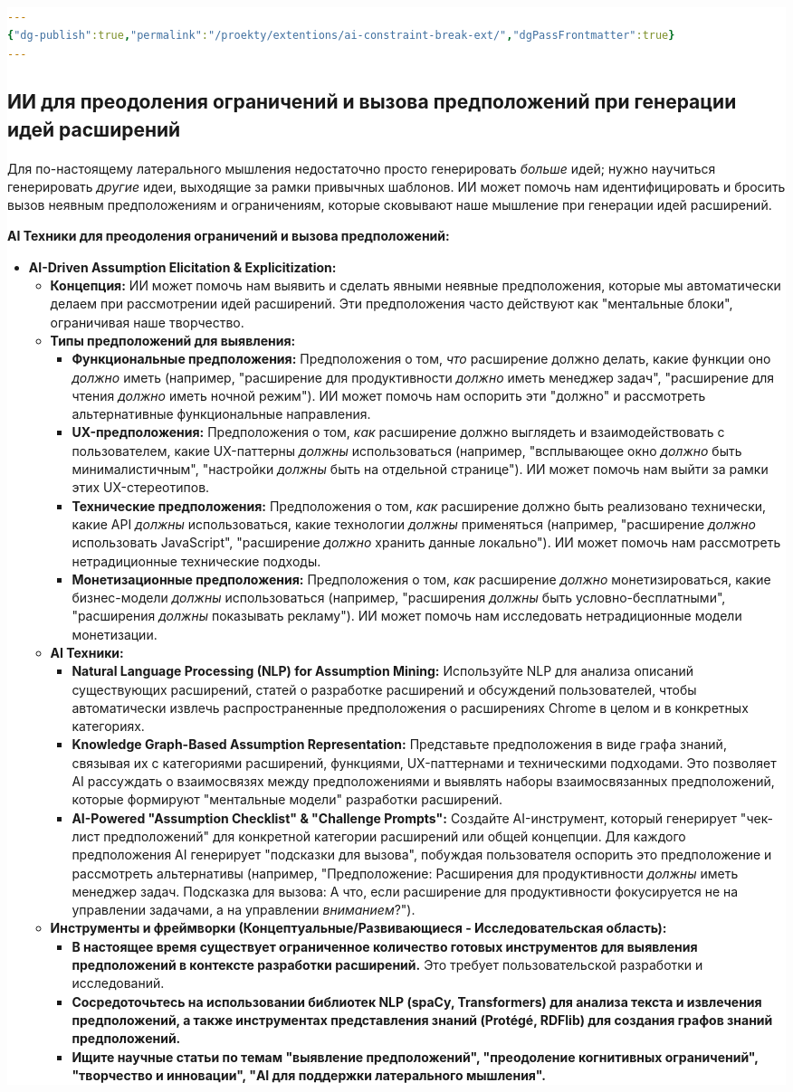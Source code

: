 ```yaml
---
{"dg-publish":true,"permalink":"/proekty/extentions/ai-constraint-break-ext/","dgPassFrontmatter":true}
---
```




## ИИ для преодоления ограничений и вызова предположений при генерации идей расширений

Для по-настоящему латерального мышления недостаточно просто генерировать *больше* идей; нужно научиться генерировать *другие* идеи, выходящие за рамки привычных шаблонов. ИИ может помочь нам идентифицировать и бросить вызов неявным предположениям и ограничениям, которые сковывают наше мышление при генерации идей расширений.

**AI Техники для преодоления ограничений и вызова предположений:**

*   **AI-Driven Assumption Elicitation & Explicitization:**
    *   **Концепция:** ИИ может помочь нам выявить и сделать явными неявные предположения, которые мы автоматически делаем при рассмотрении идей расширений. Эти предположения часто действуют как "ментальные блоки", ограничивая наше творчество.
    *   **Типы предположений для выявления:**
        *   **Функциональные предположения:** Предположения о том, *что* расширение должно делать, какие функции оно *должно* иметь (например, "расширение для продуктивности *должно* иметь менеджер задач", "расширение для чтения *должно* иметь ночной режим"). ИИ может помочь нам оспорить эти "должно" и рассмотреть альтернативные функциональные направления.
        *   **UX-предположения:** Предположения о том, *как* расширение должно выглядеть и взаимодействовать с пользователем, какие UX-паттерны *должны* использоваться (например, "всплывающее окно *должно* быть минималистичным", "настройки *должны* быть на отдельной странице"). ИИ может помочь нам выйти за рамки этих UX-стереотипов.
        *   **Технические предположения:** Предположения о том, *как* расширение должно быть реализовано технически, какие API *должны* использоваться, какие технологии *должны* применяться (например, "расширение *должно* использовать JavaScript", "расширение *должно* хранить данные локально"). ИИ может помочь нам рассмотреть нетрадиционные технические подходы.
        *   **Монетизационные предположения:** Предположения о том, *как* расширение *должно* монетизироваться, какие бизнес-модели *должны* использоваться (например, "расширения *должны* быть условно-бесплатными", "расширения *должны* показывать рекламу"). ИИ может помочь нам исследовать нетрадиционные модели монетизации.
    *   **AI Техники:**
        *   **Natural Language Processing (NLP) for Assumption Mining:** Используйте NLP для анализа описаний существующих расширений, статей о разработке расширений и обсуждений пользователей, чтобы автоматически извлечь распространенные предположения о расширениях Chrome в целом и в конкретных категориях.
        *   **Knowledge Graph-Based Assumption Representation:** Представьте предположения в виде графа знаний, связывая их с категориями расширений, функциями, UX-паттернами и техническими подходами. Это позволяет AI рассуждать о взаимосвязях между предположениями и выявлять наборы взаимосвязанных предположений, которые формируют "ментальные модели" разработки расширений.
        *   **AI-Powered "Assumption Checklist" & "Challenge Prompts":** Создайте AI-инструмент, который генерирует "чек-лист предположений" для конкретной категории расширений или общей концепции. Для каждого предположения AI генерирует "подсказки для вызова", побуждая пользователя оспорить это предположение и рассмотреть альтернативы (например, "Предположение: Расширения для продуктивности *должны* иметь менеджер задач. Подсказка для вызова: А что, если расширение для продуктивности фокусируется не на управлении задачами, а на управлении *вниманием*?").
    *   **Инструменты и фреймворки (Концептуальные/Развивающиеся - Исследовательская область):**
        *   **В настоящее время существует ограниченное количество готовых инструментов для выявления предположений в контексте разработки расширений.** Это требует пользовательской разработки и исследований.
        *   **Сосредоточьтесь на использовании библиотек NLP (spaCy, Transformers) для анализа текста и извлечения предположений, а также инструментах представления знаний (Protégé, RDFlib) для создания графов знаний предположений.**
        *   **Ищите научные статьи по темам "выявление предположений", "преодоление когнитивных ограничений", "творчество и инновации", "AI для поддержки латерального мышления".**